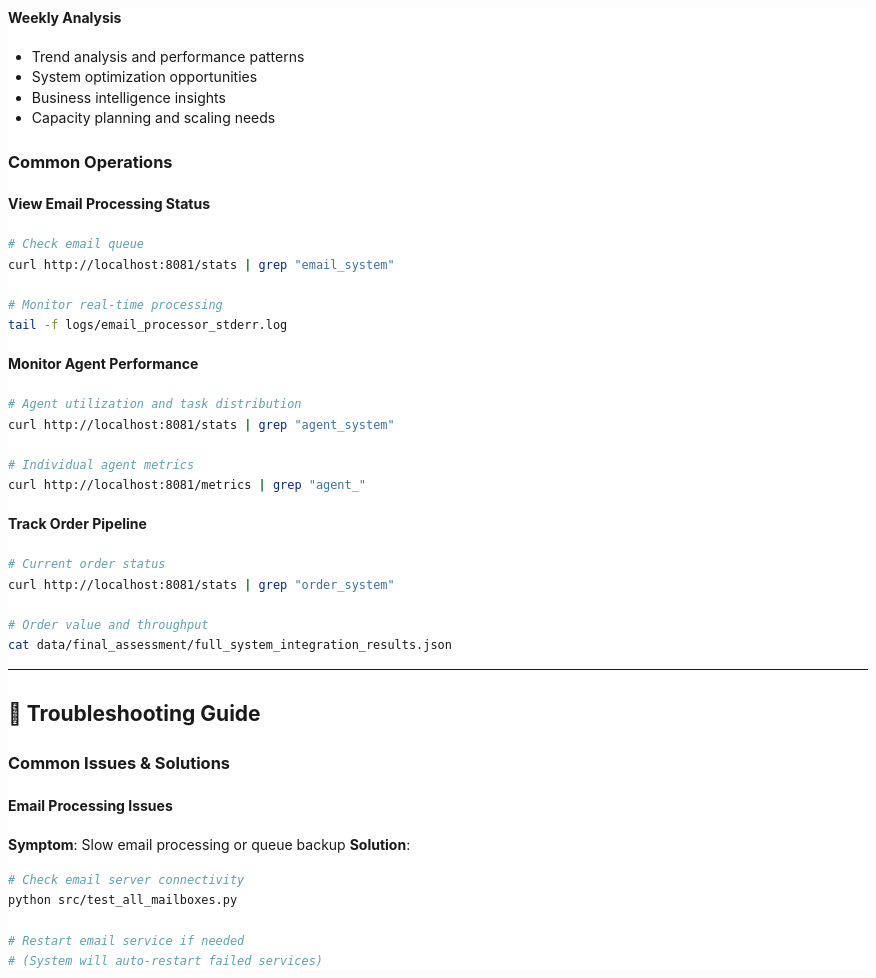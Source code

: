 #### **Weekly Analysis**
- Trend analysis and performance patterns
- System optimization opportunities
- Business intelligence insights
- Capacity planning and scaling needs

### **Common Operations**

#### **View Email Processing Status**
```bash
# Check email queue
curl http://localhost:8081/stats | grep "email_system"

# Monitor real-time processing
tail -f logs/email_processor_stderr.log
```

#### **Monitor Agent Performance**
```bash
# Agent utilization and task distribution
curl http://localhost:8081/stats | grep "agent_system"

# Individual agent metrics
curl http://localhost:8081/metrics | grep "agent_"
```

#### **Track Order Pipeline**
```bash
# Current order status
curl http://localhost:8081/stats | grep "order_system"

# Order value and throughput
cat data/final_assessment/full_system_integration_results.json
```

---

## 🚨 **Troubleshooting Guide**

### **Common Issues & Solutions**

#### **Email Processing Issues**

**Symptom**: Slow email processing or queue backup
**Solution**:
```bash
# Check email server connectivity
python src/test_all_mailboxes.py

# Restart email service if needed
# (System will auto-restart failed services)
```
